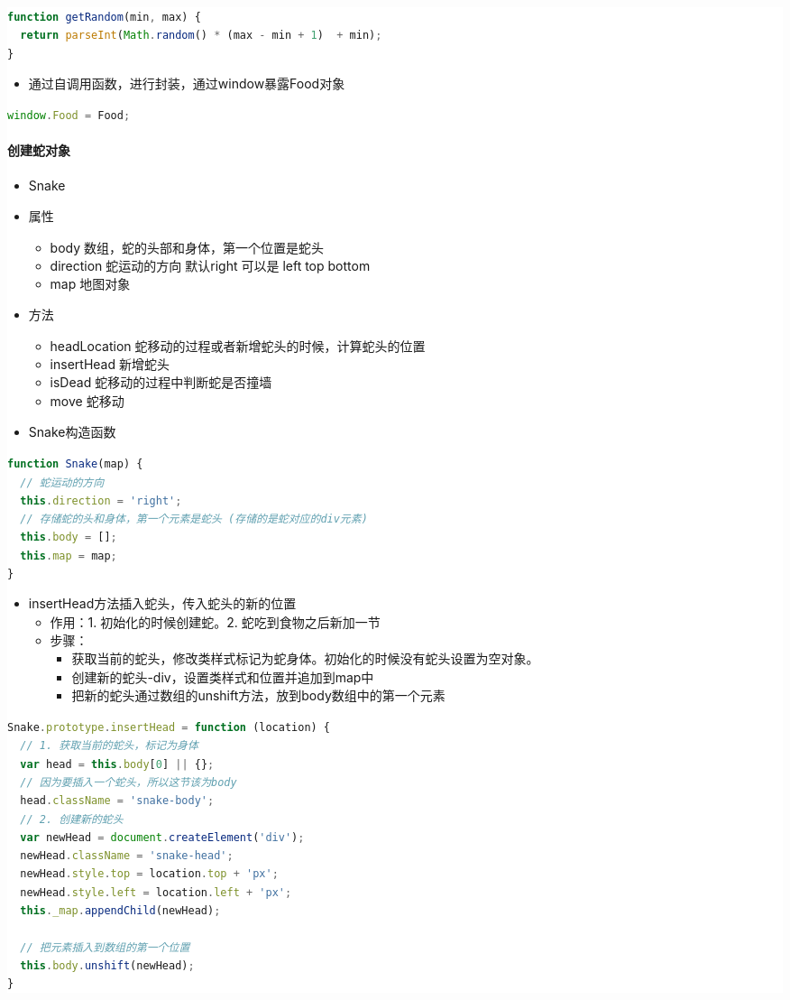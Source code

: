 ```js
function getRandom(min, max) { 
  return parseInt(Math.random() * (max - min + 1)  + min);
}
```

- 通过自调用函数，进行封装，通过window暴露Food对象

```js
window.Food = Food;
```

#### 创建蛇对象


- Snake

- 属性

  - body     数组，蛇的头部和身体，第一个位置是蛇头
  - direction    蛇运动的方向  默认right  可以是 left  top bottom
  - map    地图对象

- 方法

  - headLocation   蛇移动的过程或者新增蛇头的时候，计算蛇头的位置
  - insertHead       新增蛇头
  - isDead              蛇移动的过程中判断蛇是否撞墙
  - move                蛇移动

- Snake构造函数

```js
function Snake(map) {
  // 蛇运动的方向
  this.direction = 'right';
  // 存储蛇的头和身体，第一个元素是蛇头 (存储的是蛇对应的div元素)
  this.body = [];
  this.map = map;
}
```

- insertHead方法插入蛇头，传入蛇头的新的位置
  - 作用：1. 初始化的时候创建蛇。2. 蛇吃到食物之后新加一节
  - 步骤：
    - 获取当前的蛇头，修改类样式标记为蛇身体。初始化的时候没有蛇头设置为空对象。
    - 创建新的蛇头-div，设置类样式和位置并追加到map中
    - 把新的蛇头通过数组的unshift方法，放到body数组中的第一个元素

```js
Snake.prototype.insertHead = function (location) {
  // 1. 获取当前的蛇头，标记为身体
  var head = this.body[0] || {};
  // 因为要插入一个蛇头，所以这节该为body
  head.className = 'snake-body';
  // 2. 创建新的蛇头
  var newHead = document.createElement('div');
  newHead.className = 'snake-head';
  newHead.style.top = location.top + 'px';
  newHead.style.left = location.left + 'px';
  this._map.appendChild(newHead);

  // 把元素插入到数组的第一个位置
  this.body.unshift(newHead);
}
```
